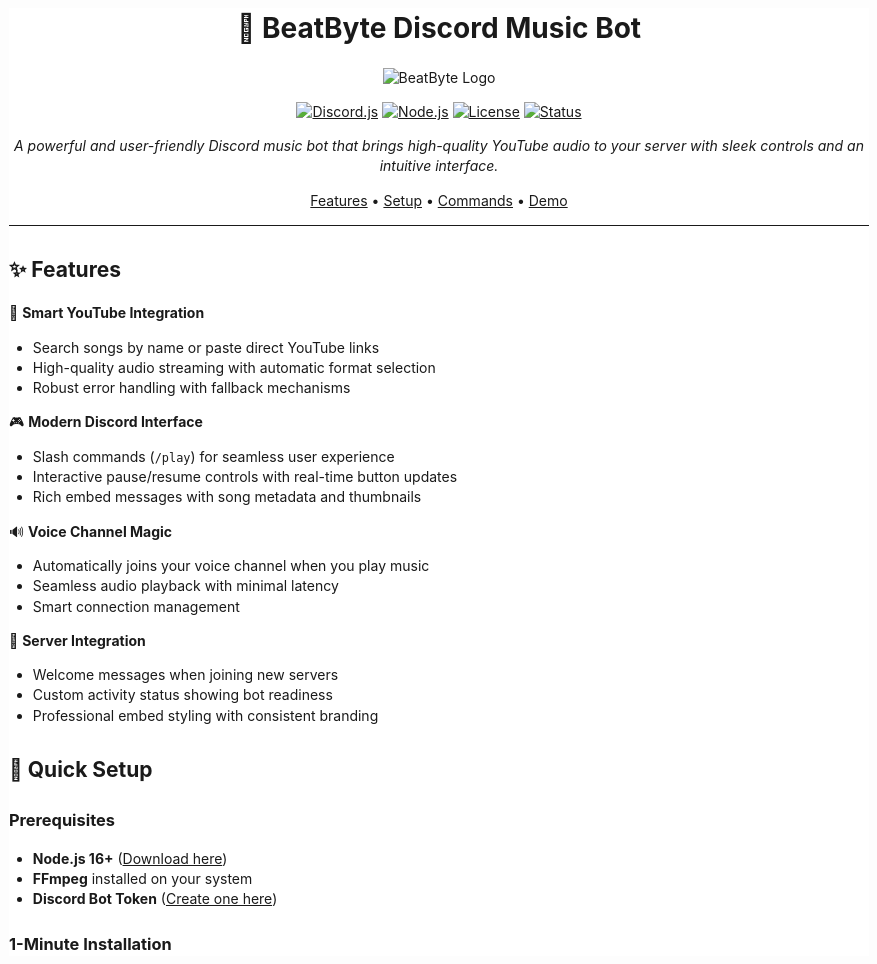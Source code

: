 <h1 align="center">🎵 BeatByte Discord Music Bot </h1>

<div align="center">

![BeatByte Logo](https://img.shields.io/badge/BeatByte-Music%20Bot-ff6b6b?style=for-the-badge&logo=discord&logoColor=white)

[![Discord.js](https://img.shields.io/badge/discord.js-v14.14.1-blue.svg?logo=discord&logoColor=white)](https://discord.js.org/)
[![Node.js](https://img.shields.io/badge/node.js-16%2B-brightgreen.svg?logo=node.js&logoColor=white)](https://nodejs.org/)
[![License](https://img.shields.io/badge/license-MIT-green.svg)](LICENSE)
[![Status](https://img.shields.io/badge/status-Active-success.svg)](https://github.com/yourusername/beatbyte-discord-bot)

*A powerful and user-friendly Discord music bot that brings high-quality YouTube audio to your server with sleek controls and an intuitive interface.*

[Features](#-features) • [Setup](#-quick-setup) • [Commands](#-commands) • [Demo](#-demo)

</div>

---

## ✨ Features

🎵 **Smart YouTube Integration**
- Search songs by name or paste direct YouTube links
- High-quality audio streaming with automatic format selection
- Robust error handling with fallback mechanisms

🎮 **Modern Discord Interface**  
- Slash commands (`/play`) for seamless user experience
- Interactive pause/resume controls with real-time button updates
- Rich embed messages with song metadata and thumbnails

🔊 **Voice Channel Magic**
- Automatically joins your voice channel when you play music
- Seamless audio playback with minimal latency
- Smart connection management

👋 **Server Integration**
- Welcome messages when joining new servers
- Custom activity status showing bot readiness
- Professional embed styling with consistent branding

## 🚀 Quick Setup

### Prerequisites
- **Node.js 16+** ([Download here](https://nodejs.org/))
- **FFmpeg** installed on your system
- **Discord Bot Token** ([Create one here](https://discord.com/developers/applications))

### 1-Minute Installation
